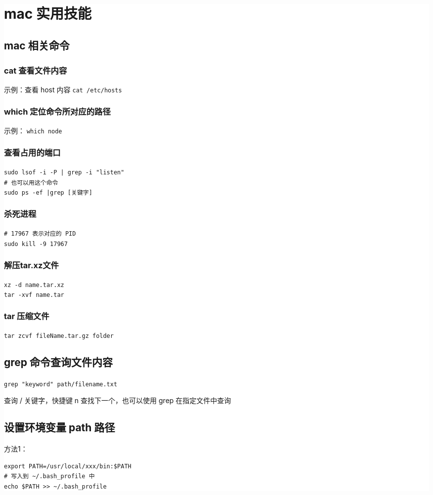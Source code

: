 # mac 实用技能

## mac 相关命令

### cat 查看文件内容

示例：查看 host 内容  ```cat /etc/hosts```

### which 定位命令所对应的路径

示例： ```which node```

### 查看占用的端口

```shell
sudo lsof -i -P | grep -i "listen"
# 也可以用这个命令
sudo ps -ef |grep [关键字]
```

### 杀死进程

```shell
# 17967 表示对应的 PID
sudo kill -9 17967
```

### 解压tar.xz文件

```shell
xz -d name.tar.xz
tar -xvf name.tar
```

### tar 压缩文件

```shell
tar zcvf fileName.tar.gz folder
```

## grep 命令查询文件内容

```shell
grep "keyword" path/filename.txt
```

查询 / 关键字，快捷键 n 查找下一个，也可以使用 grep 在指定文件中查询

## 设置环境变量 path 路径

方法1：

```shell
export PATH=/usr/local/xxx/bin:$PATH
# 写入到 ~/.bash_profile 中
echo $PATH >> ~/.bash_profile
```
